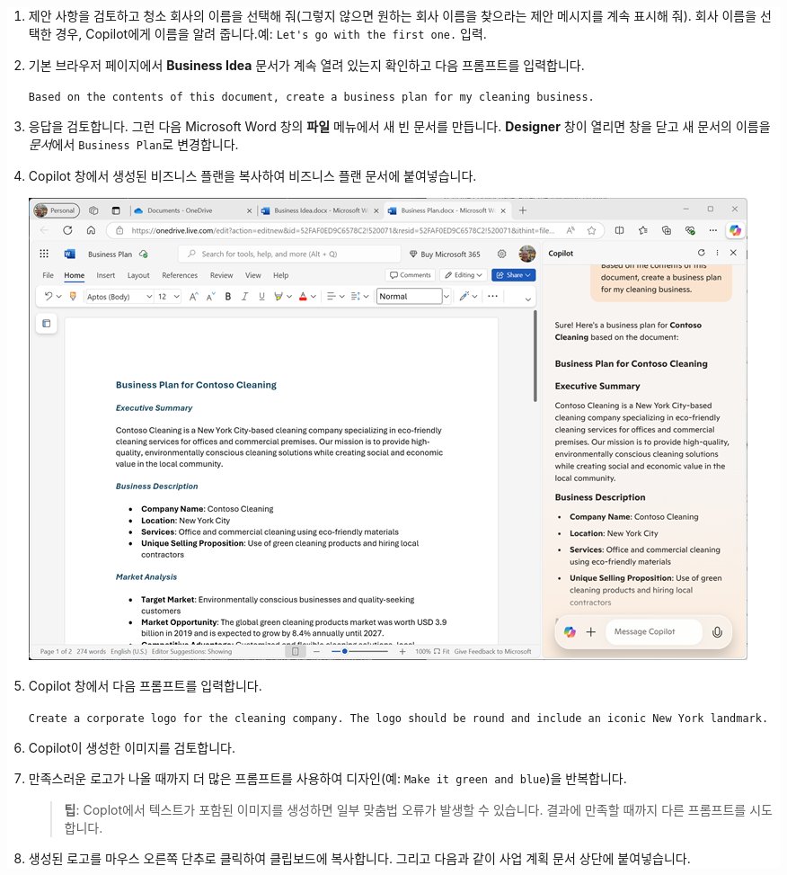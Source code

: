 1. 제안 사항을 검토하고 청소 회사의 이름을 선택해 줘(그렇지 않으면 원하는 회사 이름을 찾으라는 제안 메시지를 계속 표시해 줘). 회사 이름을 선택한 경우, Copilot에게 이름을 알려 줍니다.예: `Let's go with the first one.` 입력.
1. 기본 브라우저 페이지에서 **Business Idea** 문서가 계속 열려 있는지 확인하고 다음 프롬프트를 입력합니다.

    ```prompt
    Based on the contents of this document, create a business plan for my cleaning business.
    ```

1. 응답을 검토합니다. 그런 다음 Microsoft Word 창의 **파일** 메뉴에서 새 빈 문서를 만듭니다. **Designer** 창이 열리면 창을 닫고 새 문서의 이름을 *문서*에서 `Business Plan`로 변경합니다.
1. Copilot 창에서 생성된 비즈니스 플랜을 복사하여 비즈니스 플랜 문서에 붙여넣습니다.

    ![Copilot이 생성한 사업 계획이 포함된 Word 문서의 스크린샷.](./Media/generated-content.png)

1. Copilot 창에서 다음 프롬프트를 입력합니다.

    ```prompt
    Create a corporate logo for the cleaning company. The logo should be round and include an iconic New York landmark.
    ```

1. Copilot이 생성한 이미지를 검토합니다.

1. 만족스러운 로고가 나올 때까지 더 많은 프롬프트를 사용하여 디자인(예: `Make it green and blue`)을 반복합니다.

    > **팁**: Coplot에서 텍스트가 포함된 이미지를 생성하면 일부 맞춤법 오류가 발생할 수 있습니다. 결과에 만족할 때까지 다른 프롬프트를 시도합니다.

1. 생성된 로고를 마우스 오른쪽 단추로 클릭하여 클립보드에 복사합니다. 그리고 다음과 같이 사업 계획 문서 상단에 붙여넣습니다.
